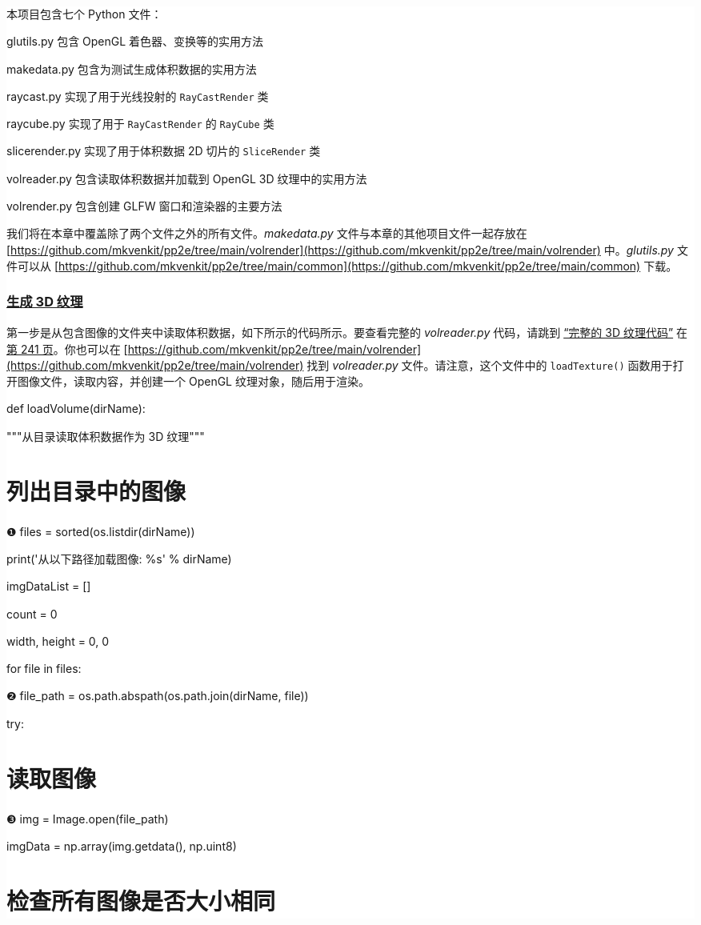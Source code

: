 本项目包含七个 Python 文件：

glutils.py 包含 OpenGL 着色器、变换等的实用方法

makedata.py 包含为测试生成体积数据的实用方法

raycast.py 实现了用于光线投射的 `RayCastRender` 类

raycube.py 实现了用于 `RayCastRender` 的 `RayCube` 类

slicerender.py 实现了用于体积数据 2D 切片的 `SliceRender` 类

volreader.py 包含读取体积数据并加载到 OpenGL 3D 纹理中的实用方法

volrender.py 包含创建 GLFW 窗口和渲染器的主要方法

我们将在本章中覆盖除了两个文件之外的所有文件。*makedata.py* 文件与本章的其他项目文件一起存放在 [https://github.com/mkvenkit/pp2e/tree/main/volrender](https://github.com/mkvenkit/pp2e/tree/main/volrender) 中。*glutils.py* 文件可以从 [https://github.com/mkvenkit/pp2e/tree/main/common](https://github.com/mkvenkit/pp2e/tree/main/common) 下载。

### [生成 3D 纹理](nsp-venkitachalam503045-0008.xhtml#rbh1304)

第一步是从包含图像的文件夹中读取体积数据，如下所示的代码所示。要查看完整的 *volreader.py* 代码，请跳到 [“完整的 3D 纹理代码”](nsp-venkitachalam503045-0025.xhtml#ah1307) 在 [第 241 页](nsp-venkitachalam503045-0025.xhtml#p241)。你也可以在 [https://github.com/mkvenkit/pp2e/tree/main/volrender](https://github.com/mkvenkit/pp2e/tree/main/volrender) 找到 *volreader.py* 文件。请注意，这个文件中的 `loadTexture()` 函数用于打开图像文件，读取内容，并创建一个 OpenGL 纹理对象，随后用于渲染。

def loadVolume(dirName):

"""从目录读取体积数据作为 3D 纹理"""

# 列出目录中的图像

❶ files = sorted(os.listdir(dirName))

print('从以下路径加载图像: %s' % dirName)

imgDataList = []

count = 0

width, height = 0, 0

for file in files:

❷ file_path = os.path.abspath(os.path.join(dirName, file))

try:

# 读取图像

❸ img = Image.open(file_path)

imgData = np.array(img.getdata(), np.uint8)

# 检查所有图像是否大小相同
